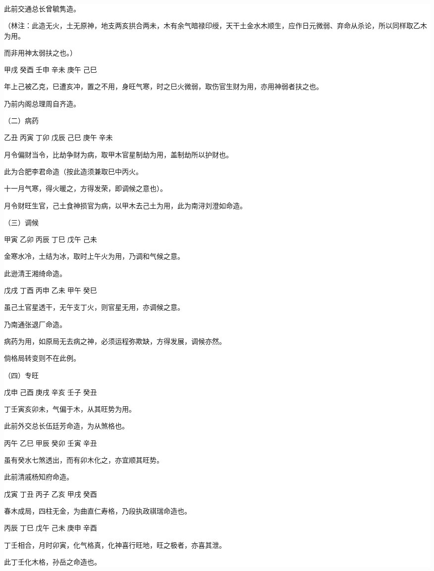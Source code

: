 此前交通总长曾毓隽造。

 （林注：此造无火，土无原神，地支两亥拱合两未，木有余气暗禄印绶，天干土金水木顺生，应作日元微弱、弃命从杀论，所以同样取乙木为用。

而非用神太弱扶之也。）

甲戌 癸酉 壬申 辛未 庚午 己巳

年上己被乙克，巳遭亥冲，置之不用，身旺气寒，时之巳火微弱，取伤官生财为用，亦用神弱者扶之也。

乃前内阁总理周自齐造。

 （二）病药

乙丑 丙寅 丁卯 戊辰 己巳 庚午 辛未

月令偏财当令，比劫争财为病，取甲木官星制劫为用，盖制劫所以护财也。

此为合肥李君命造（按此造须兼取巳中丙火。

十一月气寒，得火暖之，方得发荣，即调候之意也）。

月令财旺生官，己土食神损官为病，以甲木去己土为用，此为南浔刘澄如命造。

 （三）调候

甲寅 乙卯 丙辰 丁巳 戊午 己未

金寒水冷，土结为冰，取时上午火为用，乃调和气候之意。

此逊清王湘绮命造。

戊戌 丁酉 丙申 乙未 甲午 癸巳

虽己土官星透干，无午支丁火，则官星无用，亦调候之意。

乃南通张退厂命造。

病药为用，如原局无去病之神，必须运程弥欺缺，方得发展，调候亦然。

倘格局转变则不在此例。

 （四）专旺

戊申 己酉 庚戌 辛亥 壬子 癸丑

丁壬寅亥卯未，气偏于木，从其旺势为用。

此前外交总长伍廷芳命造，为从煞格也。

丙午 乙巳 甲辰 癸卯 壬寅 辛丑

虽有癸水七煞透出，而有卯木化之，亦宜顺其旺势。

此前清戚杨知府命造。

戊寅 丁丑 丙子 乙亥 甲戌 癸酉

春木成局，四柱无金，为曲直仁寿格，乃段执政祺瑞命造也。

丙辰 丁巳 戊午 己未 庚申 辛酉

丁壬相合，月时卯寅，化气格真，化神喜行旺地，旺之极者，亦喜其泄。

此丁壬化木格，孙岳之命造也。
